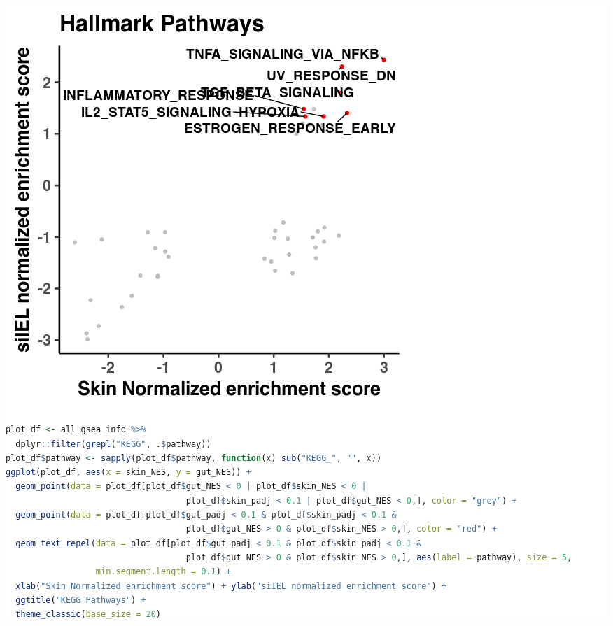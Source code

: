 ![](supp_figure_4_files/figure-gfm/fig_S4C-1.png)

``` r
plot_df <- all_gsea_info %>%
  dplyr::filter(grepl("KEGG", .$pathway))
plot_df$pathway <- sapply(plot_df$pathway, function(x) sub("KEGG_", "", x))
ggplot(plot_df, aes(x = skin_NES, y = gut_NES)) +
  geom_point(data = plot_df[plot_df$gut_NES < 0 | plot_df$skin_NES < 0 |
                                    plot_df$skin_padj < 0.1 | plot_df$gut_NES < 0,], color = "grey") +
  geom_point(data = plot_df[plot_df$gut_padj < 0.1 & plot_df$skin_padj < 0.1 &
                                    plot_df$gut_NES > 0 & plot_df$skin_NES > 0,], color = "red") +
  geom_text_repel(data = plot_df[plot_df$gut_padj < 0.1 & plot_df$skin_padj < 0.1 &
                                    plot_df$gut_NES > 0 & plot_df$skin_NES > 0,], aes(label = pathway), size = 5,
                  min.segment.length = 0.1) +
  xlab("Skin Normalized enrichment score") + ylab("siIEL normalized enrichment score") +
  ggtitle("KEGG Pathways") +
  theme_classic(base_size = 20)
```

